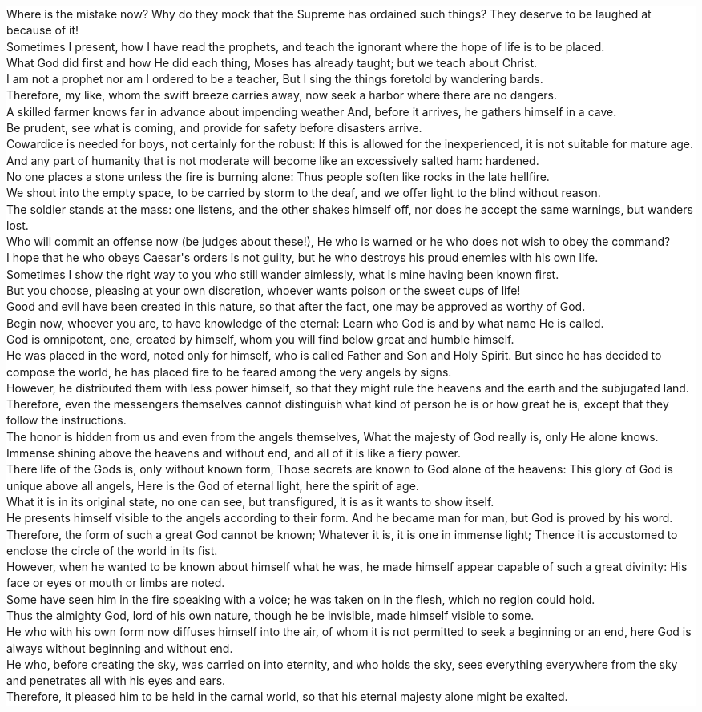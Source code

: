 Where is the mistake now? Why do they mock that the Supreme has ordained such things? They deserve to be laughed at because of it!  
Sometimes I present, how I have read the prophets, and teach the ignorant where the hope of life is to be placed.  
What God did first and how He did each thing, Moses has already taught; but we teach about Christ.  
I am not a prophet nor am I ordered to be a teacher, But I sing the things foretold by wandering bards.  
Therefore, my like, whom the swift breeze carries away, now seek a harbor where there are no dangers.  
A skilled farmer knows far in advance about impending weather And, before it arrives, he gathers himself in a cave.  
Be prudent, see what is coming, and provide for safety before disasters arrive.  
Cowardice is needed for boys, not certainly for the robust: If this is allowed for the inexperienced, it is not suitable for mature age.  
And any part of humanity that is not moderate will become like an excessively salted ham: hardened.  
No one places a stone unless the fire is burning alone: Thus people soften like rocks in the late hellfire.  
We shout into the empty space, to be carried by storm to the deaf, and we offer light to the blind without reason.  
The soldier stands at the mass: one listens, and the other shakes himself off, nor does he accept the same warnings, but wanders lost.  
Who will commit an offense now (be judges about these!), He who is warned or he who does not wish to obey the command?  
I hope that he who obeys Caesar's orders is not guilty, but he who destroys his proud enemies with his own life.  
Sometimes I show the right way to you who still wander aimlessly, what is mine having been known first.  
But you choose, pleasing at your own discretion, whoever wants poison or the sweet cups of life!  
Good and evil have been created in this nature, so that after the fact, one may be approved as worthy of God.  
Begin now, whoever you are, to have knowledge of the eternal: Learn who God is and by what name He is called.  
God is omnipotent, one, created by himself, whom you will find below great and humble himself.  
He was placed in the word, noted only for himself, who is called Father and Son and Holy Spirit. But since he has decided to compose the world, he has placed fire to be feared among the very angels by signs.  
However, he distributed them with less power himself, so that they might rule the heavens and the earth and the subjugated land.  
Therefore, even the messengers themselves cannot distinguish what kind of person he is or how great he is, except that they follow the instructions.  
The honor is hidden from us and even from the angels themselves, What the majesty of God really is, only He alone knows.  
Immense shining above the heavens and without end, and all of it is like a fiery power.  
There life of the Gods is, only without known form, Those secrets are known to God alone of the heavens: This glory of God is unique above all angels, Here is the God of eternal light, here the spirit of age.  
What it is in its original state, no one can see, but transfigured, it is as it wants to show itself.  
He presents himself visible to the angels according to their form. And he became man for man, but God is proved by his word.  
Therefore, the form of such a great God cannot be known; Whatever it is, it is one in immense light; Thence it is accustomed to enclose the circle of the world in its fist.  
However, when he wanted to be known about himself what he was, he made himself appear capable of such a great divinity: His face or eyes or mouth or limbs are noted.  
Some have seen him in the fire speaking with a voice; he was taken on in the flesh, which no region could hold.  
Thus the almighty God, lord of his own nature, though he be invisible, made himself visible to some.  
He who with his own form now diffuses himself into the air, of whom it is not permitted to seek a beginning or an end, here God is always without beginning and without end.  
He who, before creating the sky, was carried on into eternity, and who holds the sky, sees everything everywhere from the sky and penetrates all with his eyes and ears.  
Therefore, it pleased him to be held in the carnal world, so that his eternal majesty alone might be exalted.  
